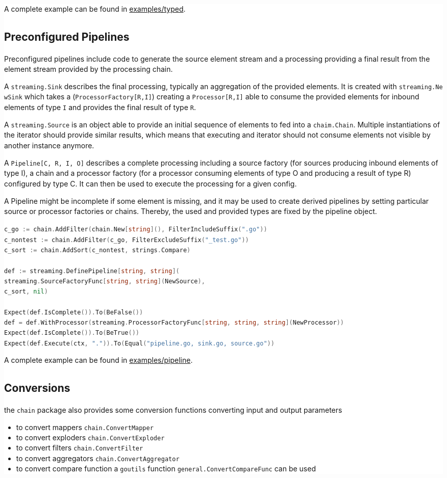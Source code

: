 ```go
```

A complete example can be found in [examples/typed](examples/typed/main.go).

## Preconfigured Pipelines

Preconfigured pipelines include code to generate the source element stream
and a processing providing a final result from the element stream provided by
the processing chain.

A `streaming.Sink` describes the final processing, typically an aggregation of the provided elements. It is created with `streaming.NewSink` which takes
a (`ProcessorFactory[R,I]`) creating a `Processor[R,I]` able to consume
the provided elements for inbound elements of type `I` and provides the final result of type `R`.

A `streaming.Source` is an object able to provide an initial sequence of elements to fed into a `chaim.Chain`. Multiple instantiations of the iterator
should provide similar results, which means that executing and iterator should not consume elements not visible by another instance anymore.


A `Pipeline[C, R, I, O]` describes a complete processing including a source factory (for sources producing inbound elements of type I), a chain and a processor factory (for a processor consuming elements of type O and producing a result of type R) configured by type C. 
It can then be used to execute the processing for a given config.

A Pipeline might be incomplete if some element is missing, and it may be used to create derived pipelines by setting particular source or processor factories or chains. Thereby, the used and provided types are fixed by the pipeline object.


```go
c_go := chain.AddFilter(chain.New[string](), FilterIncludeSuffix(".go"))
c_nontest := chain.AddFilter(c_go, FilterExcludeSuffix("_test.go"))
c_sort := chain.AddSort(c_nontest, strings.Compare)

def := streaming.DefinePipeline[string, string](
streaming.SourceFactoryFunc[string, string](NewSource),
c_sort, nil)

Expect(def.IsComplete()).To(BeFalse())
def = def.WithProcessor(streaming.ProcessorFactoryFunc[string, string, string](NewProcessor))
Expect(def.IsComplete()).To(BeTrue())
Expect(def.Execute(ctx, ".")).To(Equal("pipeline.go, sink.go, source.go"))
```

A complete example can be found in [examples/pipeline](examples/pipeline/main.go).


## Conversions

the `chain` package also provides some conversion functions converting input and output parameters 
- to convert mappers `chain.ConvertMapper`
- to convert exploders `chain.ConvertExploder`
- to convert filters `chain.ConvertFilter`
- to convert aggregators `chain.ConvertAggregator`
- to convert compare function a `goutils` function `general.ConvertCompareFunc` can be used
